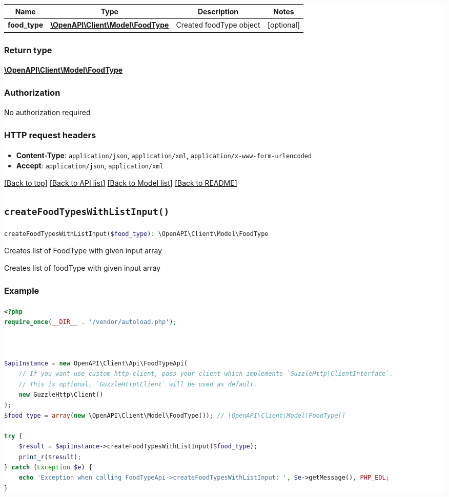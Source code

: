 | Name | Type | Description  | Notes |
| ------------- | ------------- | ------------- | ------------- |
| **food_type** | [**\OpenAPI\Client\Model\FoodType**](../Model/FoodType.md)| Created foodType object | [optional] |

### Return type

[**\OpenAPI\Client\Model\FoodType**](../Model/FoodType.md)

### Authorization

No authorization required

### HTTP request headers

- **Content-Type**: `application/json`, `application/xml`, `application/x-www-form-urlencoded`
- **Accept**: `application/json`, `application/xml`

[[Back to top]](#) [[Back to API list]](../../README.md#endpoints)
[[Back to Model list]](../../README.md#models)
[[Back to README]](../../README.md)

## `createFoodTypesWithListInput()`

```php
createFoodTypesWithListInput($food_type): \OpenAPI\Client\Model\FoodType
```

Creates list of FoodType with given input array

Creates list of foodType with given input array

### Example

```php
<?php
require_once(__DIR__ . '/vendor/autoload.php');



$apiInstance = new OpenAPI\Client\Api\FoodTypeApi(
    // If you want use custom http client, pass your client which implements `GuzzleHttp\ClientInterface`.
    // This is optional, `GuzzleHttp\Client` will be used as default.
    new GuzzleHttp\Client()
);
$food_type = array(new \OpenAPI\Client\Model\FoodType()); // \OpenAPI\Client\Model\FoodType[]

try {
    $result = $apiInstance->createFoodTypesWithListInput($food_type);
    print_r($result);
} catch (Exception $e) {
    echo 'Exception when calling FoodTypeApi->createFoodTypesWithListInput: ', $e->getMessage(), PHP_EOL;
}
```
